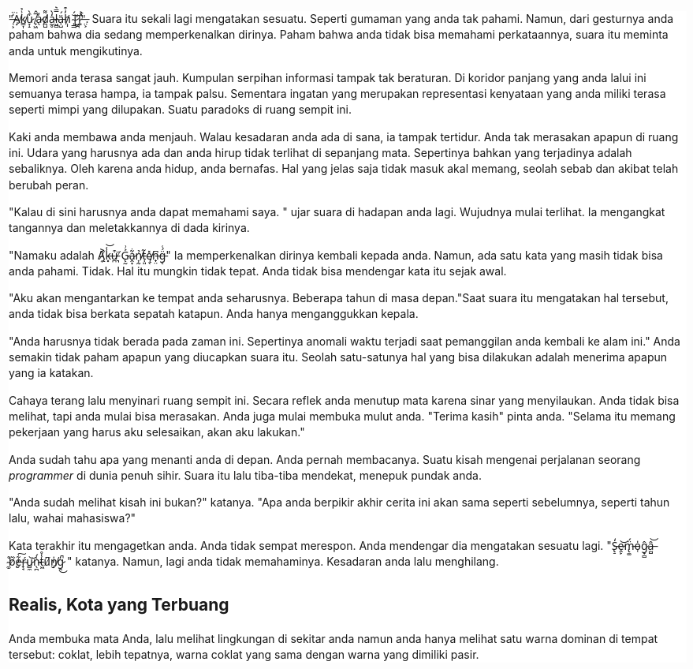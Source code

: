 "̶̹͕̍̈Ȧ̸̡k̸̳͎͗̉u̷̞̝͒̀ ̸̙͖̅̂a̷̖̓d̸̪̺͌a̶̰̥̒̀l̷͖̻̿͛ä̵̹̺́ḥ̸̩̓͒ ̴̹̳̆́[̷͖̪̕]̷̩̽͐"̶̤͕̀̄. Suara itu sekali lagi mengatakan sesuatu. Seperti gumaman yang anda tak pahami. Namun, dari gesturnya anda paham bahwa dia sedang memperkenalkan dirinya.
Paham bahwa anda tidak bisa memahami perkataannya, suara itu meminta anda untuk mengikutinya.

Memori anda terasa sangat jauh. Kumpulan serpihan informasi tampak tak beraturan. Di koridor panjang yang anda lalui ini
semuanya terasa hampa, ia tampak palsu. Sementara ingatan yang merupakan representasi kenyataan yang anda
miliki terasa seperti mimpi yang dilupakan. Suatu paradoks di ruang sempit ini. 

Kaki anda membawa anda menjauh. Walau kesadaran anda ada di sana, ia tampak tertidur. 
Anda tak merasakan apapun di ruang ini. Udara yang harusnya ada dan anda hirup tidak terlihat di sepanjang
mata. Sepertinya bahkan yang terjadinya adalah sebaliknya. Oleh karena anda hidup, anda bernafas. 
Hal yang jelas saja tidak masuk akal memang, seolah sebab dan akibat telah berubah peran.


"Kalau di sini harusnya anda dapat memahami saya. " ujar suara di hadapan anda lagi. Wujudnya mulai terlihat.
Ia mengangkat tangannya dan meletakkannya di dada kirinya.

"Namaku adalah Ą̸͎͐k̶͓̾͝u̵̪͒ ̸͉͂G̷̨̰͐͗a̷̭̞͋n̸͎̰̉t̵̩͈̃ę̸̖̽n̶̟̤͆g̵̨̈́͑" Ia memperkenalkan dirinya kembali kepada anda. Namun, ada satu kata yang masih tidak bisa anda pahami.
Tidak. Hal itu mungkin tidak tepat. Anda tidak bisa mendengar kata itu sejak awal. 

"Aku akan mengantarkan ke tempat anda seharusnya. Beberapa tahun di masa depan."Saat suara
itu mengatakan hal tersebut, anda tidak bisa berkata sepatah katapun. Anda hanya menganggukkan kepala.


"Anda harusnya tidak berada pada zaman ini. Sepertinya anomali waktu terjadi saat pemanggilan anda kembali ke alam ini."
Anda semakin tidak paham apapun yang diucapkan suara itu. Seolah satu-satunya hal yang bisa dilakukan adalah menerima apapun yang ia katakan.

Cahaya terang lalu menyinari ruang sempit ini. Secara reflek anda menutup mata karena sinar yang menyilaukan. 
Anda tidak bisa melihat, tapi anda mulai bisa merasakan. Anda juga mulai membuka mulut anda. "Terima kasih" pinta anda.
"Selama itu memang pekerjaan yang harus aku selesaikan, akan aku lakukan."

Anda sudah tahu apa yang menanti anda di depan. Anda pernah membacanya. Suatu kisah mengenai perjalanan seorang
*programmer* di dunia penuh sihir. Suara itu lalu tiba-tiba mendekat, menepuk pundak anda.

"Anda sudah melihat kisah ini bukan?" katanya. "Apa anda berpikir akhir cerita ini akan sama seperti sebelumnya, seperti tahun lalu, wahai mahasiswa?"

Kata terakhir itu mengagetkan anda. Anda tidak sempat merespon. Anda mendengar dia mengatakan 
sesuatu lagi. "S̶̢̠̒ḙ̷̙͝m̵̢͚̈́o̵̜̍ĝ̷̟̻â̶̫̺͝ ̴̼̠̊b̸̨̓̆e̵̗͋͠ŕ̴̟̘u̷̻̼͘͝ǹ̴̖̪́t̵͖̾̊u̸̬͆̕n̸̡̍g̷̯̒̚͜    " katanya.
Namun, lagi anda tidak memahaminya. Kesadaran anda lalu menghilang. 

## Realis, Kota yang Terbuang
Anda membuka mata Anda, lalu melihat lingkungan di sekitar anda namun anda hanya melihat satu warna dominan di tempat tersebut:
coklat, lebih tepatnya, warna coklat yang sama dengan warna yang dimiliki pasir.
